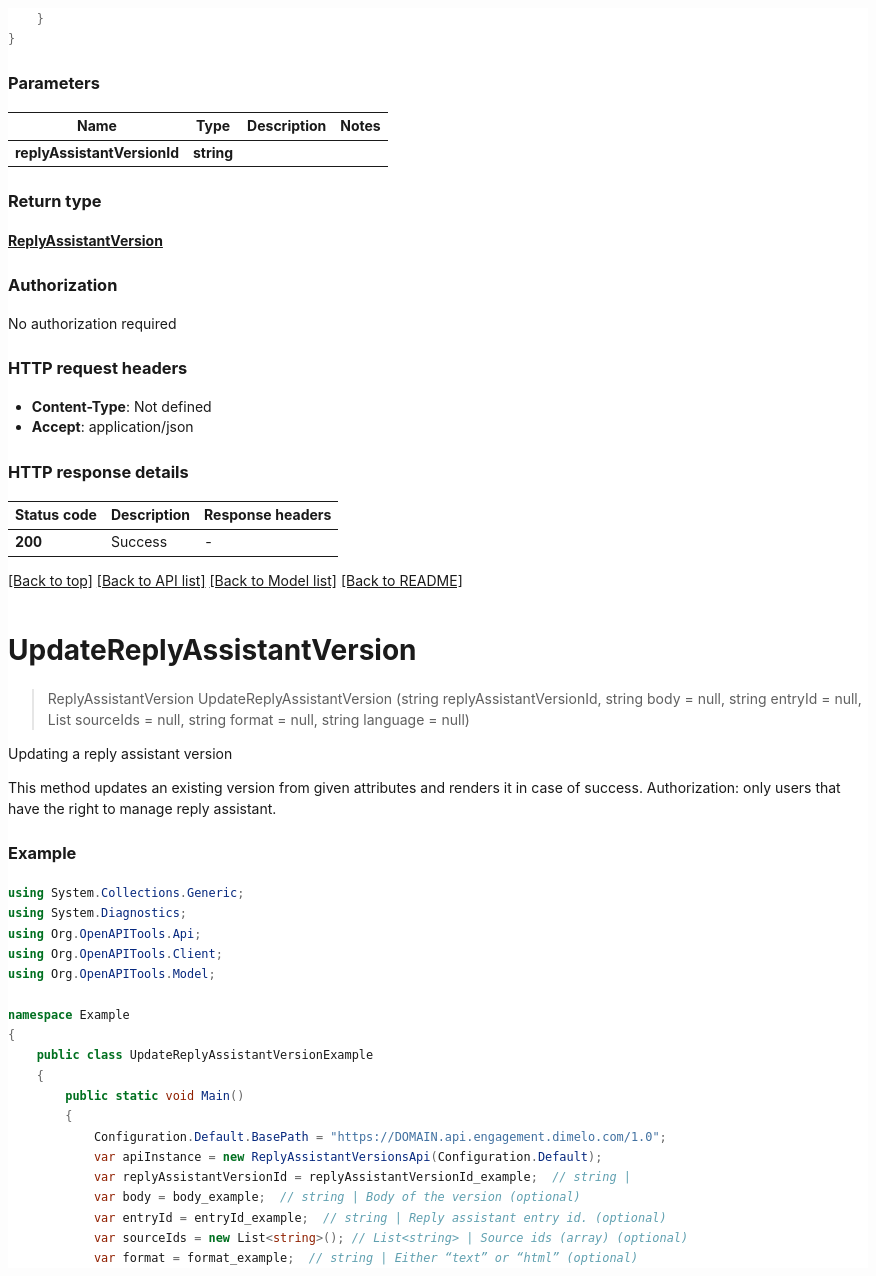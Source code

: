 ```csharp
    }
}
```

### Parameters

Name | Type | Description  | Notes
------------- | ------------- | ------------- | -------------
 **replyAssistantVersionId** | **string**|  | 

### Return type

[**ReplyAssistantVersion**](ReplyAssistantVersion.md)

### Authorization

No authorization required

### HTTP request headers

 - **Content-Type**: Not defined
 - **Accept**: application/json

### HTTP response details
| Status code | Description | Response headers |
|-------------|-------------|------------------|
| **200** | Success |  -  |

[[Back to top]](#) [[Back to API list]](../README.md#documentation-for-api-endpoints) [[Back to Model list]](../README.md#documentation-for-models) [[Back to README]](../README.md)

<a name="updatereplyassistantversion"></a>
# **UpdateReplyAssistantVersion**
> ReplyAssistantVersion UpdateReplyAssistantVersion (string replyAssistantVersionId, string body = null, string entryId = null, List<string> sourceIds = null, string format = null, string language = null)

Updating a reply assistant version

This method updates an existing version from given attributes and renders it in case of success.  Authorization​: only users that have the right to manage reply assistant.

### Example
```csharp
using System.Collections.Generic;
using System.Diagnostics;
using Org.OpenAPITools.Api;
using Org.OpenAPITools.Client;
using Org.OpenAPITools.Model;

namespace Example
{
    public class UpdateReplyAssistantVersionExample
    {
        public static void Main()
        {
            Configuration.Default.BasePath = "https://DOMAIN.api.engagement.dimelo.com/1.0";
            var apiInstance = new ReplyAssistantVersionsApi(Configuration.Default);
            var replyAssistantVersionId = replyAssistantVersionId_example;  // string | 
            var body = body_example;  // string | Body of the version (optional) 
            var entryId = entryId_example;  // string | Reply assistant entry id. (optional) 
            var sourceIds = new List<string>(); // List<string> | Source ids (array) (optional) 
            var format = format_example;  // string | Either “text” or “html” (optional) 
```